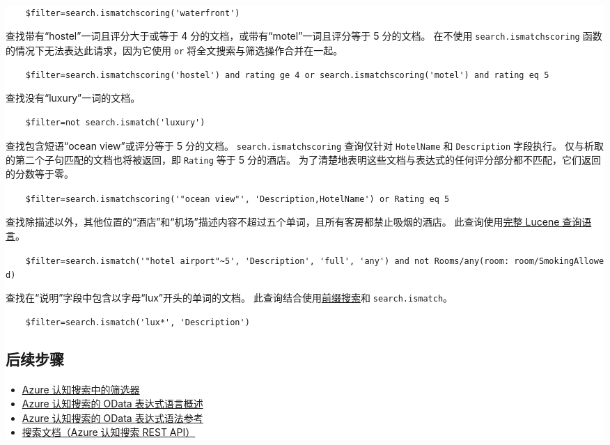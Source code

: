 ```odata-filter-expr
    $filter=search.ismatchscoring('waterfront')
```

查找带有“hostel”一词且评分大于或等于 4 分的文档，或带有“motel”一词且评分等于 5 分的文档。 在不使用 `search.ismatchscoring` 函数的情况下无法表达此请求，因为它使用 `or` 将全文搜索与筛选操作合并在一起。

```odata-filter-expr
    $filter=search.ismatchscoring('hostel') and rating ge 4 or search.ismatchscoring('motel') and rating eq 5
```

查找没有“luxury”一词的文档。

```odata-filter-expr
    $filter=not search.ismatch('luxury')
```

查找包含短语“ocean view”或评分等于 5 分的文档。 `search.ismatchscoring` 查询仅针对 `HotelName` 和 `Description` 字段执行。 仅与析取的第二个子句匹配的文档也将被返回，即 `Rating` 等于 5 分的酒店。 为了清楚地表明这些文档与表达式的任何评分部分都不匹配，它们返回的分数等于零。

```odata-filter-expr
    $filter=search.ismatchscoring('"ocean view"', 'Description,HotelName') or Rating eq 5
```

查找除描述以外，其他位置的“酒店”和“机场”描述内容不超过五个单词，且所有客房都禁止吸烟的酒店。 此查询使用[完整 Lucene 查询语言](query-lucene-syntax.md)。

```odata-filter-expr
    $filter=search.ismatch('"hotel airport"~5', 'Description', 'full', 'any') and not Rooms/any(room: room/SmokingAllowed)
```

查找在“说明”字段中包含以字母“lux”开头的单词的文档。 此查询结合使用[前缀搜索](query-simple-syntax.md#prefix-queries)和 `search.ismatch`。

```odata-filter-expr
    $filter=search.ismatch('lux*', 'Description')
```

## <a name="next-steps"></a>后续步骤  

- [Azure 认知搜索中的筛选器](search-filters.md)
- [Azure 认知搜索的 OData 表达式语言概述](query-odata-filter-orderby-syntax.md)
- [Azure 认知搜索的 OData 表达式语法参考](search-query-odata-syntax-reference.md)
- [搜索文档（Azure 认知搜索 REST API）](/rest/api/searchservice/Search-Documents)